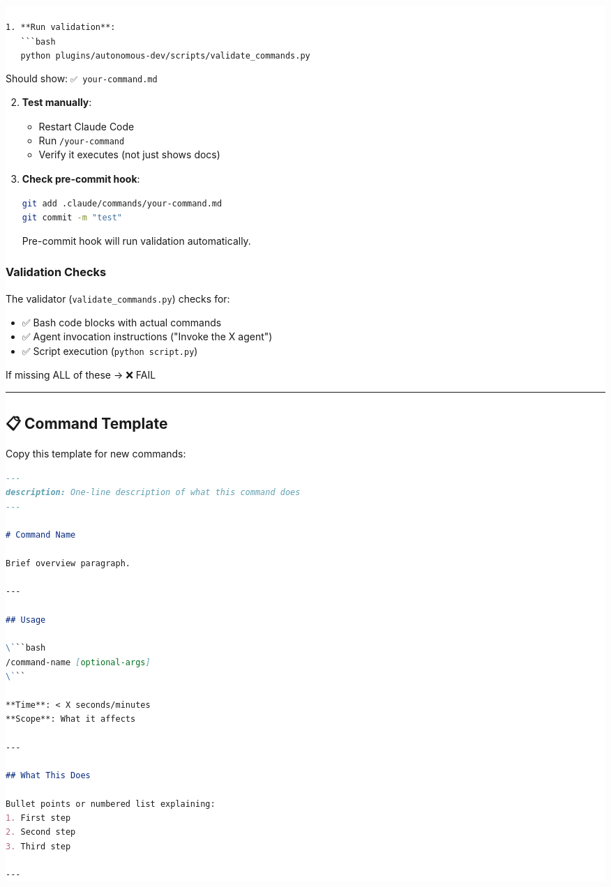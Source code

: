 ```

1. **Run validation**:
   ```bash
   python plugins/autonomous-dev/scripts/validate_commands.py
   ```

   Should show: `✅ your-command.md`

2. **Test manually**:
   - Restart Claude Code
   - Run `/your-command`
   - Verify it executes (not just shows docs)

3. **Check pre-commit hook**:
   ```bash
   git add .claude/commands/your-command.md
   git commit -m "test"
   ```

   Pre-commit hook will run validation automatically.

### Validation Checks

The validator (`validate_commands.py`) checks for:
- ✅ Bash code blocks with actual commands
- ✅ Agent invocation instructions ("Invoke the X agent")
- ✅ Script execution (`python script.py`)

If missing ALL of these → ❌ FAIL

---

## 📋 Command Template

Copy this template for new commands:

```markdown
---
description: One-line description of what this command does
---

# Command Name

Brief overview paragraph.

---

## Usage

\```bash
/command-name [optional-args]
\```

**Time**: < X seconds/minutes
**Scope**: What it affects

---

## What This Does

Bullet points or numbered list explaining:
1. First step
2. Second step
3. Third step

---

```